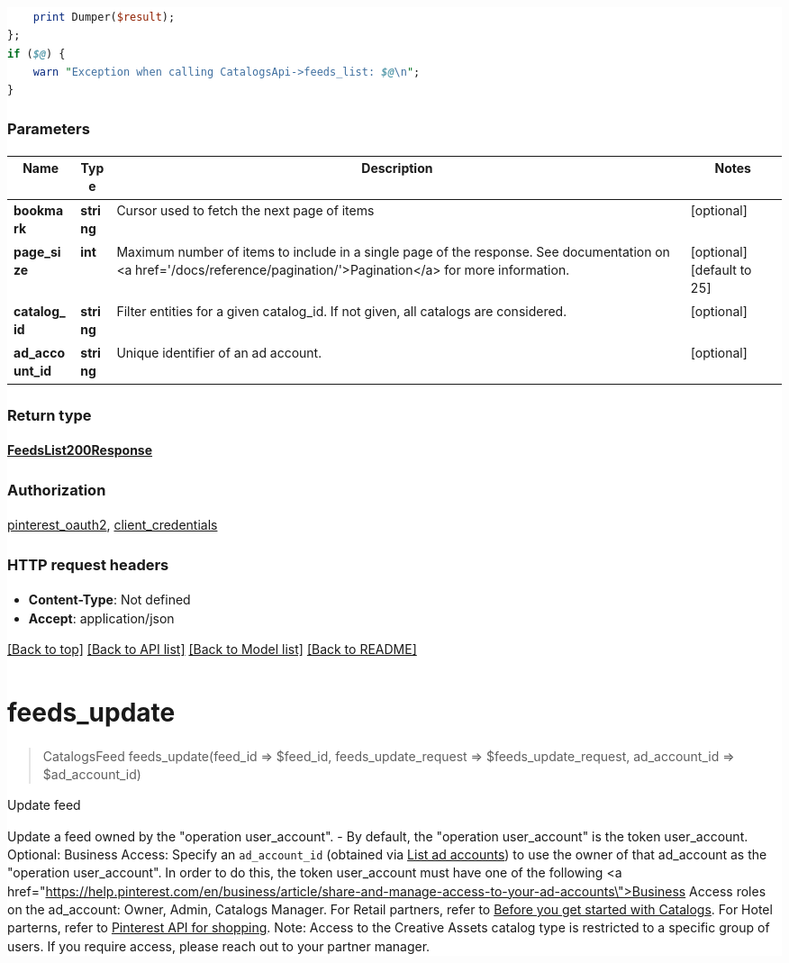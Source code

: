 ```perl
    print Dumper($result);
};
if ($@) {
    warn "Exception when calling CatalogsApi->feeds_list: $@\n";
}
```

### Parameters

Name | Type | Description  | Notes
------------- | ------------- | ------------- | -------------
 **bookmark** | **string**| Cursor used to fetch the next page of items | [optional] 
 **page_size** | **int**| Maximum number of items to include in a single page of the response. See documentation on &lt;a href&#x3D;&#39;/docs/reference/pagination/&#39;&gt;Pagination&lt;/a&gt; for more information. | [optional] [default to 25]
 **catalog_id** | **string**| Filter entities for a given catalog_id. If not given, all catalogs are considered. | [optional] 
 **ad_account_id** | **string**| Unique identifier of an ad account. | [optional] 

### Return type

[**FeedsList200Response**](FeedsList200Response.md)

### Authorization

[pinterest_oauth2](../README.md#pinterest_oauth2), [client_credentials](../README.md#client_credentials)

### HTTP request headers

 - **Content-Type**: Not defined
 - **Accept**: application/json

[[Back to top]](#) [[Back to API list]](../README.md#documentation-for-api-endpoints) [[Back to Model list]](../README.md#documentation-for-models) [[Back to README]](../README.md)

# **feeds_update**
> CatalogsFeed feeds_update(feed_id => $feed_id, feeds_update_request => $feeds_update_request, ad_account_id => $ad_account_id)

Update feed

Update a feed owned by the \"operation user_account\". - By default, the \"operation user_account\" is the token user_account.  Optional: Business Access: Specify an <code>ad_account_id</code> (obtained via <a href='/docs/api/v5/#operation/ad_accounts/list'>List ad accounts</a>) to use the owner of that ad_account as the \"operation user_account\". In order to do this, the token user_account must have one of the following <a href=\"https://help.pinterest.com/en/business/article/share-and-manage-access-to-your-ad-accounts\">Business Access</a> roles on the ad_account: Owner, Admin, Catalogs Manager.  For Retail partners, refer to <a href='https://help.pinterest.com/en/business/article/before-you-get-started-with-catalogs'>Before you get started with Catalogs</a>. For Hotel parterns, refer to <a href='/docs/api-features/shopping-overview/'>Pinterest API for shopping</a>.  Note: Access to the Creative Assets catalog type is restricted to a specific group of users. If you require access, please reach out to your partner manager.
